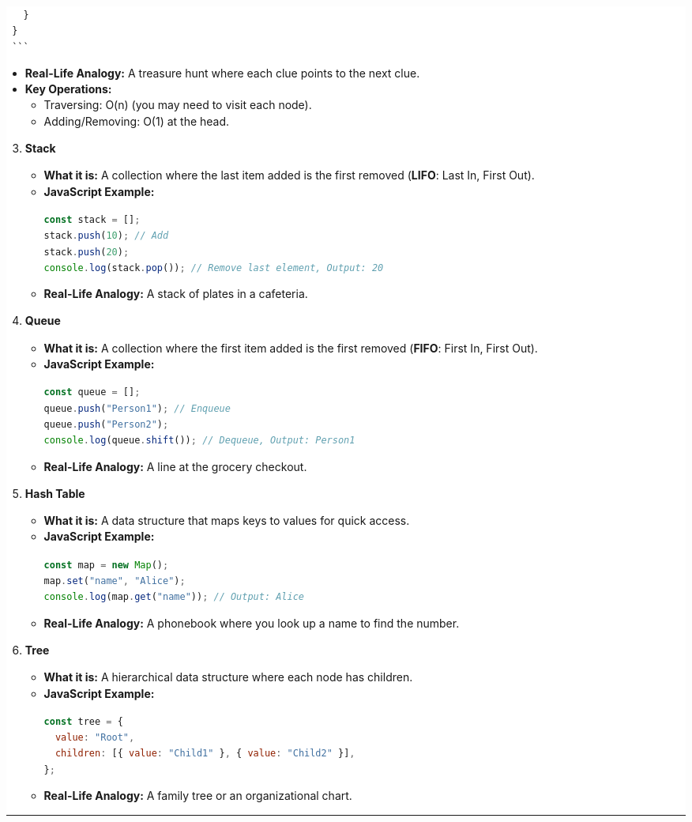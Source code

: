       }
     }
     ```
   - **Real-Life Analogy:** A treasure hunt where each clue points to the next clue.
   - **Key Operations:**
     - Traversing: O(n) (you may need to visit each node).
     - Adding/Removing: O(1) at the head.

3. **Stack**
   - **What it is:** A collection where the last item added is the first removed (**LIFO**: Last In, First Out).
   - **JavaScript Example:**
     ```javascript
     const stack = [];
     stack.push(10); // Add
     stack.push(20);
     console.log(stack.pop()); // Remove last element, Output: 20
     ```
   - **Real-Life Analogy:** A stack of plates in a cafeteria.

4. **Queue**
   - **What it is:** A collection where the first item added is the first removed (**FIFO**: First In, First Out).
   - **JavaScript Example:**
     ```javascript
     const queue = [];
     queue.push("Person1"); // Enqueue
     queue.push("Person2");
     console.log(queue.shift()); // Dequeue, Output: Person1
     ```
   - **Real-Life Analogy:** A line at the grocery checkout.

5. **Hash Table**
   - **What it is:** A data structure that maps keys to values for quick access.
   - **JavaScript Example:**
     ```javascript
     const map = new Map();
     map.set("name", "Alice");
     console.log(map.get("name")); // Output: Alice
     ```
   - **Real-Life Analogy:** A phonebook where you look up a name to find the number.

6. **Tree**
   - **What it is:** A hierarchical data structure where each node has children.
   - **JavaScript Example:**
     ```javascript
     const tree = {
       value: "Root",
       children: [{ value: "Child1" }, { value: "Child2" }],
     };
     ```
   - **Real-Life Analogy:** A family tree or an organizational chart.

---